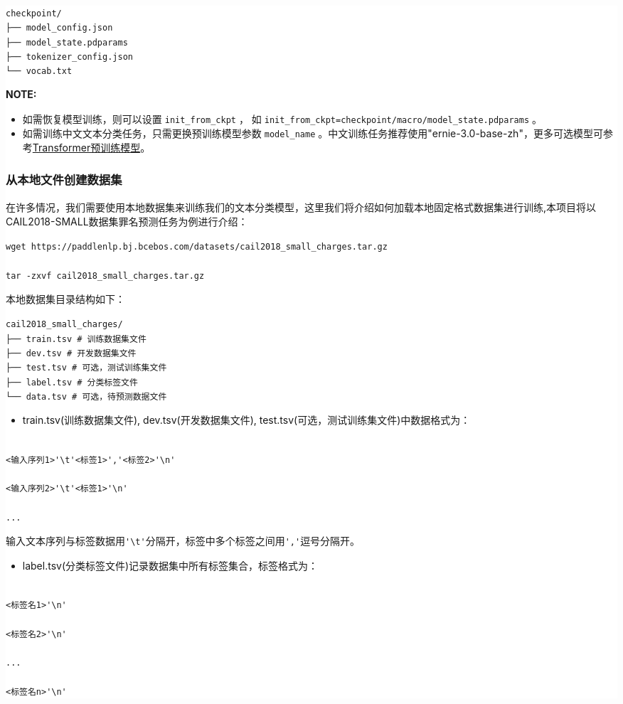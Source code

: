 ```text
checkpoint/
├── model_config.json
├── model_state.pdparams
├── tokenizer_config.json
└── vocab.txt

```

**NOTE:**
* 如需恢复模型训练，则可以设置 `init_from_ckpt` ， 如 `init_from_ckpt=checkpoint/macro/model_state.pdparams` 。
* 如需训练中文文本分类任务，只需更换预训练模型参数 `model_name` 。中文训练任务推荐使用"ernie-3.0-base-zh"，更多可选模型可参考[Transformer预训练模型](https://paddlenlp.readthedocs.io/zh/latest/model_zoo/index.html#transformer)。

### 从本地文件创建数据集

在许多情况，我们需要使用本地数据集来训练我们的文本分类模型，这里我们将介绍如何加载本地固定格式数据集进行训练,本项目将以CAIL2018-SMALL数据集罪名预测任务为例进行介绍：

```shell
wget https://paddlenlp.bj.bcebos.com/datasets/cail2018_small_charges.tar.gz

tar -zxvf cail2018_small_charges.tar.gz
```

本地数据集目录结构如下：

```text
cail2018_small_charges/
├── train.tsv # 训练数据集文件
├── dev.tsv # 开发数据集文件
├── test.tsv # 可选，测试训练集文件
├── label.tsv # 分类标签文件
└── data.tsv # 可选，待预测数据文件

```

- train.tsv(训练数据集文件), dev.tsv(开发数据集文件), test.tsv(可选，测试训练集文件)中数据格式为：
```text

<输入序列1>'\t'<标签1>','<标签2>'\n'

<输入序列2>'\t'<标签1>'\n'

...

```
输入文本序列与标签数据用`'\t'`分隔开，标签中多个标签之间用`','`逗号分隔开。

- label.tsv(分类标签文件)记录数据集中所有标签集合，标签格式为：

```text

<标签名1>'\n'

<标签名2>'\n'

...

<标签名n>'\n'

```
